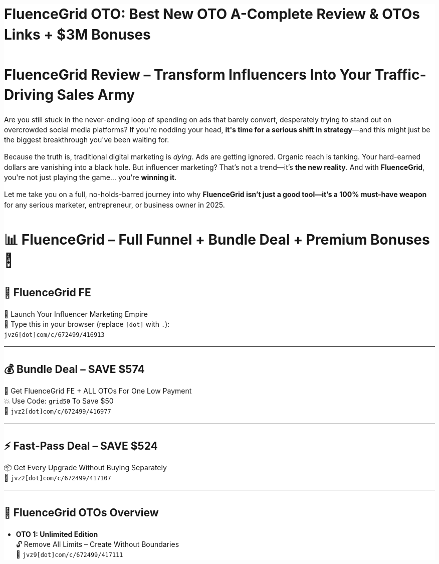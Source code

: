 # FluenceGrid OTO: Best New OTO A-Complete Review & OTOs Links + $3M Bonuses
<h1 data-start="0" data-end="81">FluenceGrid Review – Transform Influencers Into Your Traffic-Driving Sales Army</h1>
<p data-start="83" data-end="386">Are you still stuck in the never-ending loop of spending on ads that barely convert, desperately trying to stand out on overcrowded social media platforms? If you're nodding your head, <strong data-start="268" data-end="313">it's time for a serious shift in strategy</strong>—and this might just be the biggest breakthrough you've been waiting for.</p>
<p data-start="388" data-end="714">Because the truth is, traditional digital marketing is <em data-start="443" data-end="450">dying</em>. Ads are getting ignored. Organic reach is tanking. Your hard-earned dollars are vanishing into a black hole. But influencer marketing? That’s not a trend—it’s <strong data-start="611" data-end="630">the new reality</strong>. And with <strong data-start="641" data-end="656">FluenceGrid</strong>, you're not just playing the game… you're <strong data-start="699" data-end="713">winning it</strong>.</p>
<p data-start="716" data-end="910">Let me take you on a full, no-holds-barred journey into why <strong data-start="776" data-end="843">FluenceGrid isn’t just a good tool—it’s a 100% must-have weapon</strong> for any serious marketer, entrepreneur, or business owner in 2025.</p>

# 📊 FluenceGrid – Full Funnel + Bundle Deal + Premium Bonuses 🎁

## 💼 FluenceGrid FE  
🚀 Launch Your Influencer Marketing Empire  
🔗 Type this in your browser (replace `[dot]` with `.`):  
`jvz6[dot]com/c/672499/416913`

---

## 💰 Bundle Deal – SAVE $574  
🎯 Get FluenceGrid FE + ALL OTOs For One Low Payment  
💥 Use Code: `grid50` To Save $50  
🔗 `jvz2[dot]com/c/672499/416977`

---

## ⚡ Fast-Pass Deal – SAVE $524  
📦 Get Every Upgrade Without Buying Separately  
🔗 `jvz2[dot]com/c/672499/417107`

---

## 🔧 FluenceGrid OTOs Overview

- **OTO 1: Unlimited Edition**  
  🔓 Remove All Limits – Create Without Boundaries  
  🔗 `jvz9[dot]com/c/672499/417111`
